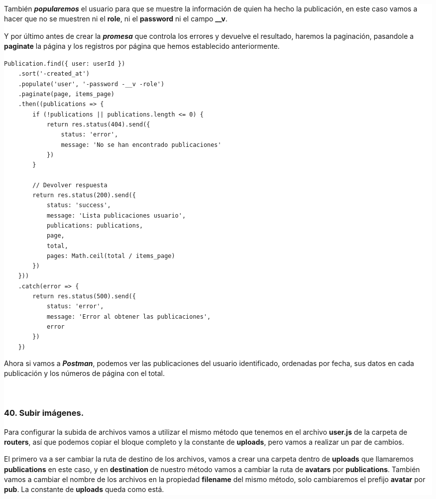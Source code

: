 También ***popularemos*** el usuario para que se muestre la información de quien ha hecho la publicación, en este caso vamos a hacer que no se muestren ni el **role**, ni el **password** ni el campo **__v**.

Y por último antes de crear la ***promesa*** que controla los errores y devuelve el resultado, haremos la paginación, pasandole a **paginate** la página y los registros por página que hemos establecido anteriormente.

    Publication.find({ user: userId })
        .sort('-created_at')
        .populate('user', '-password -__v -role')
        .paginate(page, items_page)
        .then((publications => {
            if (!publications || publications.length <= 0) {
                return res.status(404).send({
                    status: 'error',
                    message: 'No se han encontrado publicaciones'
                })
            }

            // Devolver respuesta
            return res.status(200).send({
                status: 'success',
                message: 'Lista publicaciones usuario',
                publications: publications,
                page,
                total,
                pages: Math.ceil(total / items_page)
            })
        }))
        .catch(error => {
            return res.status(500).send({
                status: 'error',
                message: 'Error al obtener las publicaciones',
                error
            })
        })

Ahora si vamos a ***Postman***, podemos ver las publicaciones del usuario identificado, ordenadas por fecha, sus datos en cada publicación y los números de página con el total.
    
<br>
 
### 40. Subir imágenes.

Para configurar la subida de archivos vamos a utilizar el mismo método que tenemos en el archivo **user.js** de la carpeta de **routers**, así que podemos copiar el bloque completo y la constante de **uploads**, pero vamos a realizar un par de cambios.

El primero va a ser cambiar la ruta de destino de los archivos, vamos a crear una carpeta dentro de **uploads** que llamaremos **publications** en este caso, y en **destination** de nuestro método vamos a cambiar la ruta de **avatars** por **publications**. También vamos a cambiar el nombre de los archivos en la propiedad **filename** del mismo método, solo cambiaremos el prefijo **avatar** por **pub**. La constante de **uploads** queda como está.
